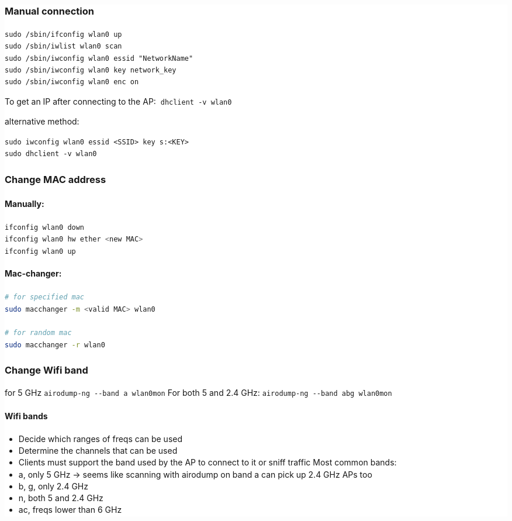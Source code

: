 ### Manual connection
```
sudo /sbin/ifconfig wlan0 up
sudo /sbin/iwlist wlan0 scan
sudo /sbin/iwconfig wlan0 essid "NetworkName"
sudo /sbin/iwconfig wlan0 key network_key
sudo /sbin/iwconfig wlan0 enc on
```

To get an IP after connecting to the AP:  `dhclient -v wlan0`

alternative method:

```
sudo iwconfig wlan0 essid <SSID> key s:<KEY>
sudo dhclient -v wlan0
```


### Change MAC address
#### Manually:
```bash
ifconfig wlan0 down
ifconfig wlan0 hw ether <new MAC>
ifconfig wlan0 up
```

#### Mac-changer:
```bash
# for specified mac
sudo macchanger -m <valid MAC> wlan0

# for random mac
sudo macchanger -r wlan0
```



### Change Wifi band
for 5 GHz
``airodump-ng --band a wlan0mon``
For both 5 and 2.4 GHz:
``airodump-ng --band abg wlan0mon``


#### Wifi bands
- Decide which ranges of freqs can be used
- Determine the channels that can be used
- Clients must support the band used by the AP to connect to it or sniff traffic
Most common bands:
- a, only 5 GHz -> seems like scanning with airodump on band a can pick up 2.4 GHz APs too
- b, g, only 2.4 GHz
- n, both 5 and 2.4 GHz
- ac, freqs lower than 6 GHz
